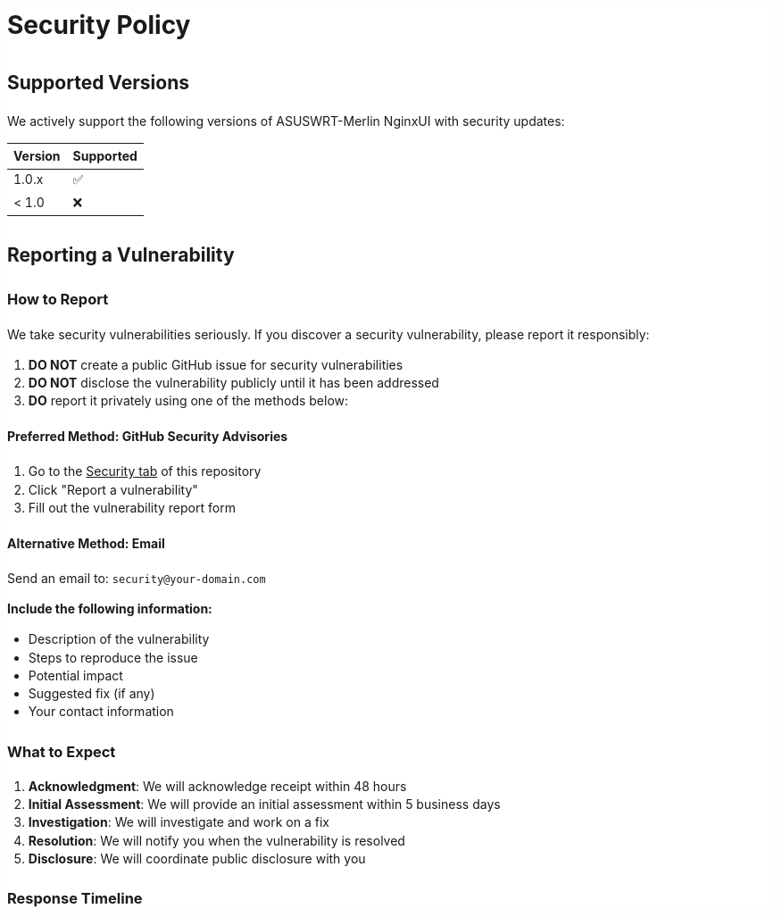 # Security Policy

## Supported Versions

We actively support the following versions of ASUSWRT-Merlin NginxUI with security updates:

| Version | Supported          |
| ------- | ------------------ |
| 1.0.x   | :white_check_mark: |
| < 1.0   | :x:                |

## Reporting a Vulnerability

### How to Report

We take security vulnerabilities seriously. If you discover a security vulnerability, please report it responsibly:

1. **DO NOT** create a public GitHub issue for security vulnerabilities
2. **DO NOT** disclose the vulnerability publicly until it has been addressed
3. **DO** report it privately using one of the methods below:

#### Preferred Method: GitHub Security Advisories

1. Go to the [Security tab](https://github.com/your-org/asuswrt-merlin-nginxui/security) of this repository
2. Click "Report a vulnerability"
3. Fill out the vulnerability report form

#### Alternative Method: Email

Send an email to: `security@your-domain.com`

**Include the following information:**
- Description of the vulnerability
- Steps to reproduce the issue
- Potential impact
- Suggested fix (if any)
- Your contact information

### What to Expect

1. **Acknowledgment**: We will acknowledge receipt within 48 hours
2. **Initial Assessment**: We will provide an initial assessment within 5 business days
3. **Investigation**: We will investigate and work on a fix
4. **Resolution**: We will notify you when the vulnerability is resolved
5. **Disclosure**: We will coordinate public disclosure with you

### Response Timeline

